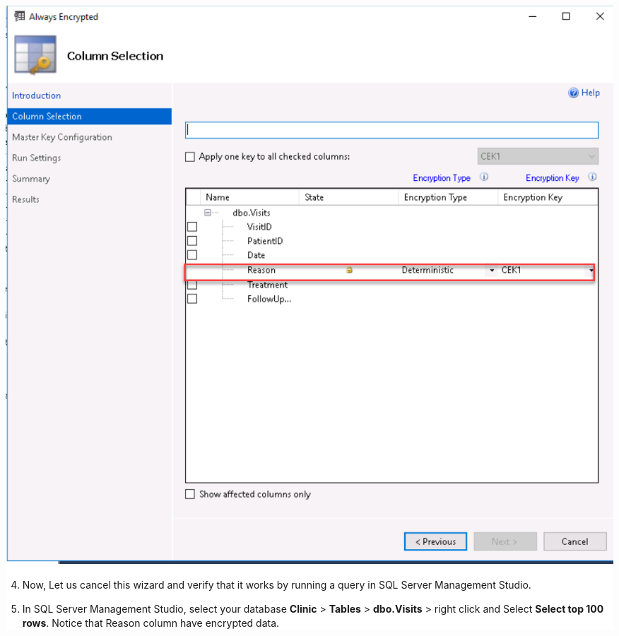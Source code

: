 ![](images/sqlencryption2.png)

4. Now, Let us cancel this wizard and verify that it works by running a query in SQL Server Management Studio. 

5. In SQL Server Management Studio, select your database **Clinic** > **Tables** > **dbo.Visits** > right click and Select **Select top 100 rows**.  Notice that Reason column have encrypted data. 
